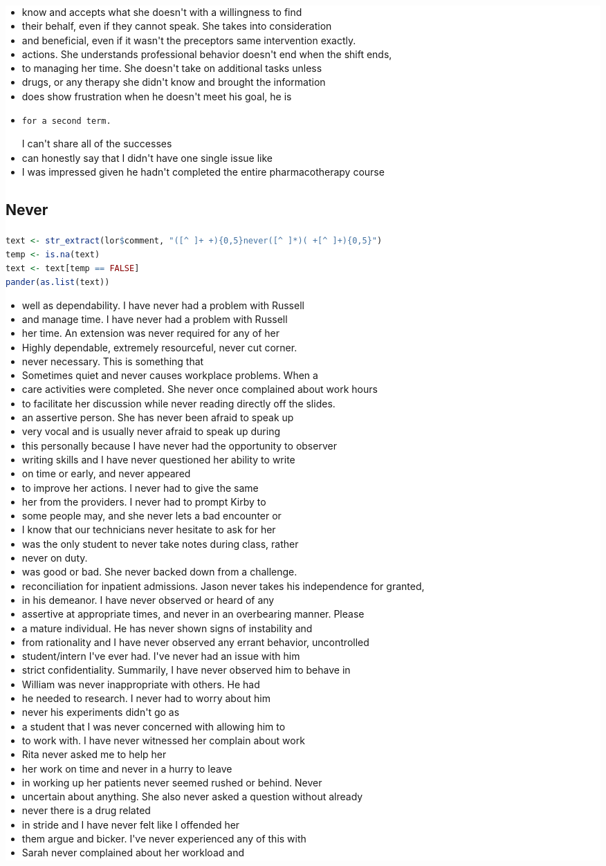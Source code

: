   * know and accepts what she doesn't with a willingness to find
  * their behalf, even if they cannot speak. She takes into consideration
  * and beneficial, even if it wasn't the preceptors same intervention exactly.
  * actions. She understands professional behavior doesn't end when the shift ends,
  * to managing her time. She doesn't take on additional tasks unless
  * drugs, or any therapy she didn't know and brought the information
  * does show frustration when he doesn't meet his goal, he is
  *     for a second term.

    I can't share all of the successes
  * can honestly say that I didn't have one single issue like
  * I was impressed given he hadn't completed the entire pharmacotherapy course



## Never


```r
text <- str_extract(lor$comment, "([^ ]+ +){0,5}never([^ ]*)( +[^ ]+){0,5}")
temp <- is.na(text)
text <- text[temp == FALSE]
pander(as.list(text))
```



  * well as dependability. I have never had a problem with Russell
  * and manage time. I have never had a problem with Russell
  * her time. An extension was never required for any of her
  * Highly dependable, extremely resourceful, never cut corner.
  * never necessary.  This is something that
  * Sometimes quiet and never causes workplace problems.  When a
  * care activities were completed. She never once complained about work hours
  * to facilitate her discussion while never reading directly off the slides.
  * an assertive person. She has never been afraid to speak up
  * very vocal and is usually never afraid to speak up during
  * this personally because I have never had the opportunity to observer
  * writing skills and I have never questioned her ability to write
  * on time or early, and never appeared
  * to improve her actions.  I never had to give the same
  * her from the providers. I never had to prompt Kirby to
  * some people may, and she never lets a bad encounter or
  * I know that our technicians never hesitate to ask for her
  * was the only student to never take notes during class, rather
  * never on duty.
  * was good or bad. She never backed down from a challenge.
  * reconciliation for inpatient admissions.  Jason never takes his independence for granted,
  * in his demeanor. I have never observed or heard of any
  * assertive at appropriate times, and never in an overbearing manner.  Please
  * a mature individual. He has never shown signs of instability and
  * from rationality and I have never observed any errant behavior, uncontrolled
  * student/intern I've ever had.  I've never had an issue with him
  * strict confidentiality.  Summarily, I have never observed him to behave in
  * William was never inappropriate with others.  He had
  * he needed to research.  I never had to worry about him
  * never his experiments didn't go as
  * a student that I was never concerned with allowing him to
  * to work with.  I have never witnessed her complain about work
  * Rita never asked me to help her
  * her work on time and never in a hurry to leave
  * in working up her patients never seemed rushed or behind. Never
  * uncertain about anything.  She also never asked a question without already
  * never there is a drug related
  * in stride and I have never felt like I offended her
  * them argue and bicker.  I've never experienced any of this with
  * Sarah never complained about her workload and